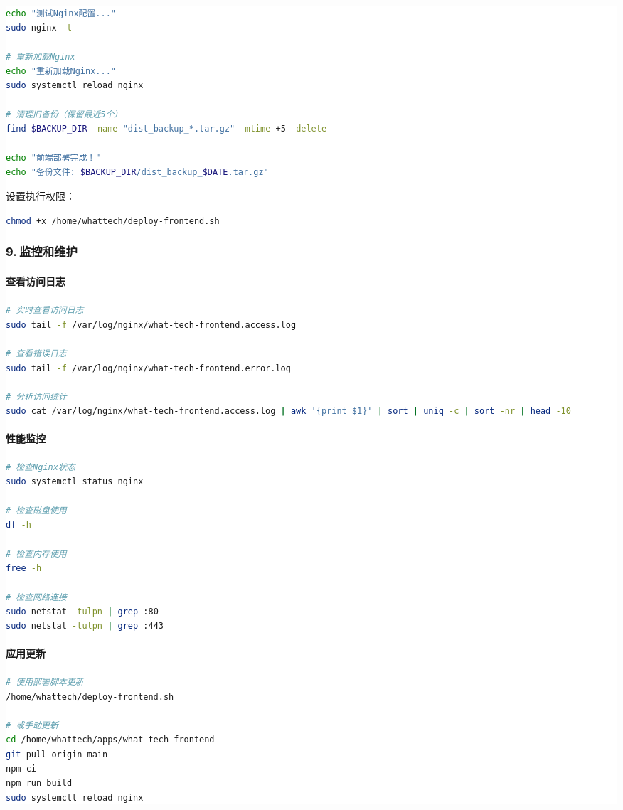 ```bash
echo "测试Nginx配置..."
sudo nginx -t

# 重新加载Nginx
echo "重新加载Nginx..."
sudo systemctl reload nginx

# 清理旧备份（保留最近5个）
find $BACKUP_DIR -name "dist_backup_*.tar.gz" -mtime +5 -delete

echo "前端部署完成！"
echo "备份文件: $BACKUP_DIR/dist_backup_$DATE.tar.gz"
```

设置执行权限：
```bash
chmod +x /home/whattech/deploy-frontend.sh
```

### 9. 监控和维护

#### 查看访问日志
```bash
# 实时查看访问日志
sudo tail -f /var/log/nginx/what-tech-frontend.access.log

# 查看错误日志
sudo tail -f /var/log/nginx/what-tech-frontend.error.log

# 分析访问统计
sudo cat /var/log/nginx/what-tech-frontend.access.log | awk '{print $1}' | sort | uniq -c | sort -nr | head -10
```

#### 性能监控
```bash
# 检查Nginx状态
sudo systemctl status nginx

# 检查磁盘使用
df -h

# 检查内存使用
free -h

# 检查网络连接
sudo netstat -tulpn | grep :80
sudo netstat -tulpn | grep :443
```

#### 应用更新
```bash
# 使用部署脚本更新
/home/whattech/deploy-frontend.sh

# 或手动更新
cd /home/whattech/apps/what-tech-frontend
git pull origin main
npm ci
npm run build
sudo systemctl reload nginx
```

